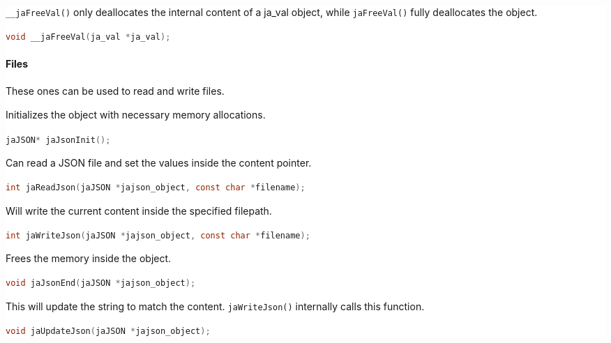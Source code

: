 `__jaFreeVal()` only deallocates the internal content of a ja_val object,
while `jaFreeVal()` fully deallocates the object.
```c
void __jaFreeVal(ja_val *ja_val);
```

#### Files
These ones can be used to read and write files.

Initializes the object with necessary memory allocations.
```c
jaJSON* jaJsonInit();
```

Can read a JSON file and set the values inside the content pointer.
```c
int jaReadJson(jaJSON *jajson_object, const char *filename);
```

Will write the current content inside the specified filepath.
```c
int jaWriteJson(jaJSON *jajson_object, const char *filename);
```

Frees the memory inside the object.
```c
void jaJsonEnd(jaJSON *jajson_object);
```

This will update the string to match the content.
`jaWriteJson()` internally calls this function.
```c
void jaUpdateJson(jaJSON *jajson_object);
```
